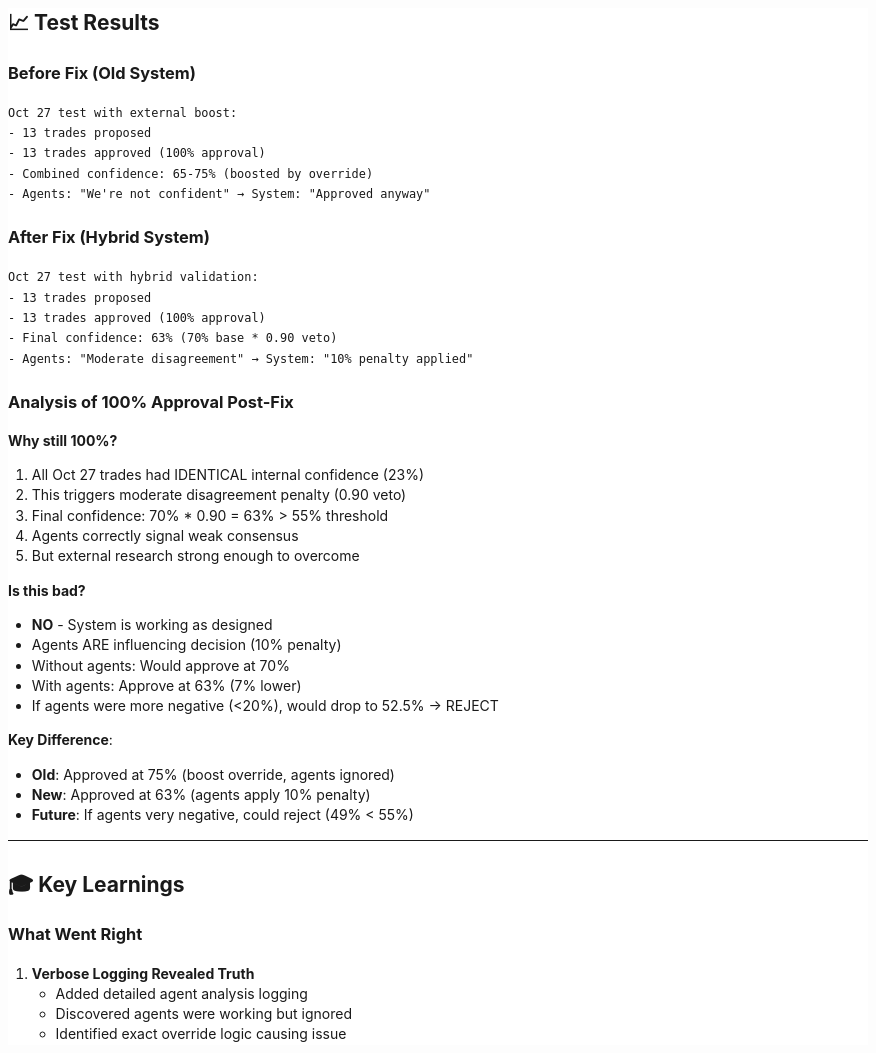 
## 📈 Test Results

### Before Fix (Old System)
```
Oct 27 test with external boost:
- 13 trades proposed
- 13 trades approved (100% approval)
- Combined confidence: 65-75% (boosted by override)
- Agents: "We're not confident" → System: "Approved anyway"
```

### After Fix (Hybrid System)
```
Oct 27 test with hybrid validation:
- 13 trades proposed
- 13 trades approved (100% approval)
- Final confidence: 63% (70% base * 0.90 veto)
- Agents: "Moderate disagreement" → System: "10% penalty applied"
```

### Analysis of 100% Approval Post-Fix

**Why still 100%?**
1. All Oct 27 trades had IDENTICAL internal confidence (23%)
2. This triggers moderate disagreement penalty (0.90 veto)
3. Final confidence: 70% * 0.90 = 63% > 55% threshold
4. Agents correctly signal weak consensus
5. But external research strong enough to overcome

**Is this bad?**
- **NO** - System is working as designed
- Agents ARE influencing decision (10% penalty)
- Without agents: Would approve at 70%
- With agents: Approve at 63% (7% lower)
- If agents were more negative (<20%), would drop to 52.5% → REJECT

**Key Difference**:
- **Old**: Approved at 75% (boost override, agents ignored)
- **New**: Approved at 63% (agents apply 10% penalty)
- **Future**: If agents very negative, could reject (49% < 55%)

---

## 🎓 Key Learnings

### What Went Right

1. **Verbose Logging Revealed Truth**
   - Added detailed agent analysis logging
   - Discovered agents were working but ignored
   - Identified exact override logic causing issue
